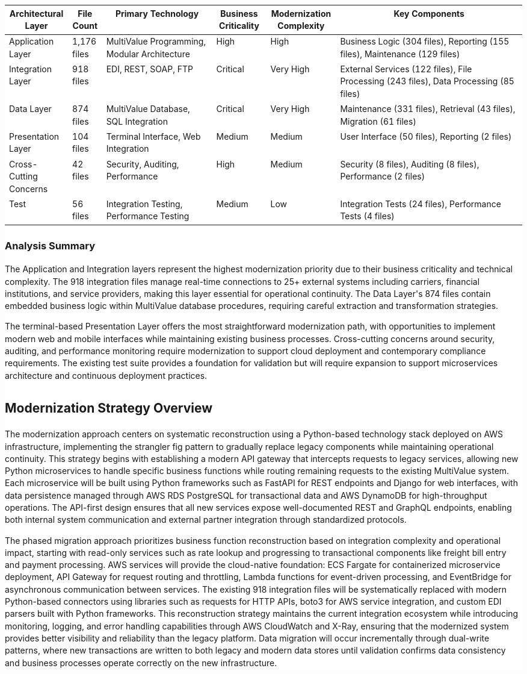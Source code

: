 | Architectural Layer | File Count | Primary Technology | Business Criticality | Modernization Complexity | Key Components |
|---------------------|------------|-------------------|---------------------|-------------------------|----------------|
| Application Layer | 1,176 files | MultiValue Programming, Modular Architecture | High | High | Business Logic (304 files), Reporting (155 files), Maintenance (129 files) |
| Integration Layer | 918 files | EDI, REST, SOAP, FTP | Critical | Very High | External Services (122 files), File Processing (243 files), Data Processing (85 files) |
| Data Layer | 874 files | MultiValue Database, SQL Integration | Critical | Very High | Maintenance (331 files), Retrieval (43 files), Migration (61 files) |
| Presentation Layer | 104 files | Terminal Interface, Web Integration | Medium | Medium | User Interface (50 files), Reporting (2 files) |
| Cross-Cutting Concerns | 42 files | Security, Auditing, Performance | High | Medium | Security (8 files), Auditing (8 files), Performance (2 files) |
| Test | 56 files | Integration Testing, Performance Testing | Medium | Low | Integration Tests (24 files), Performance Tests (4 files) |

### Analysis Summary

The Application and Integration layers represent the highest modernization priority due to their business criticality and technical complexity. The 918 integration files manage real-time connections to 25+ external systems including carriers, financial institutions, and service providers, making this layer essential for operational continuity. The Data Layer's 874 files contain embedded business logic within MultiValue database procedures, requiring careful extraction and transformation strategies.

The terminal-based Presentation Layer offers the most straightforward modernization path, with opportunities to implement modern web and mobile interfaces while maintaining existing business processes. Cross-cutting concerns around security, auditing, and performance monitoring require modernization to support cloud deployment and contemporary compliance requirements. The existing test suite provides a foundation for validation but will require expansion to support microservices architecture and continuous deployment practices.

## Modernization Strategy Overview

The modernization approach centers on systematic reconstruction using a Python-based technology stack deployed on AWS infrastructure, implementing the strangler fig pattern to gradually replace legacy components while maintaining operational continuity. This strategy begins with establishing a modern API gateway that intercepts requests to legacy services, allowing new Python microservices to handle specific business functions while routing remaining requests to the existing MultiValue system. Each microservice will be built using Python frameworks such as FastAPI for REST endpoints and Django for web interfaces, with data persistence managed through AWS RDS PostgreSQL for transactional data and AWS DynamoDB for high-throughput operations. The API-first design ensures that all new services expose well-documented REST and GraphQL endpoints, enabling both internal system communication and external partner integration through standardized protocols.

The phased migration approach prioritizes business function reconstruction based on integration complexity and operational impact, starting with read-only services such as rate lookup and progressing to transactional components like freight bill entry and payment processing. AWS services will provide the cloud-native foundation: ECS Fargate for containerized microservice deployment, API Gateway for request routing and throttling, Lambda functions for event-driven processing, and EventBridge for asynchronous communication between services. The existing 918 integration files will be systematically replaced with modern Python-based connectors using libraries such as requests for HTTP APIs, boto3 for AWS service integration, and custom EDI parsers built with Python frameworks. This reconstruction strategy maintains the current integration ecosystem while introducing monitoring, logging, and error handling capabilities through AWS CloudWatch and X-Ray, ensuring that the modernized system provides better visibility and reliability than the legacy platform. Data migration will occur incrementally through dual-write patterns, where new transactions are written to both legacy and modern data stores until validation confirms data consistency and business processes operate correctly on the new infrastructure.
